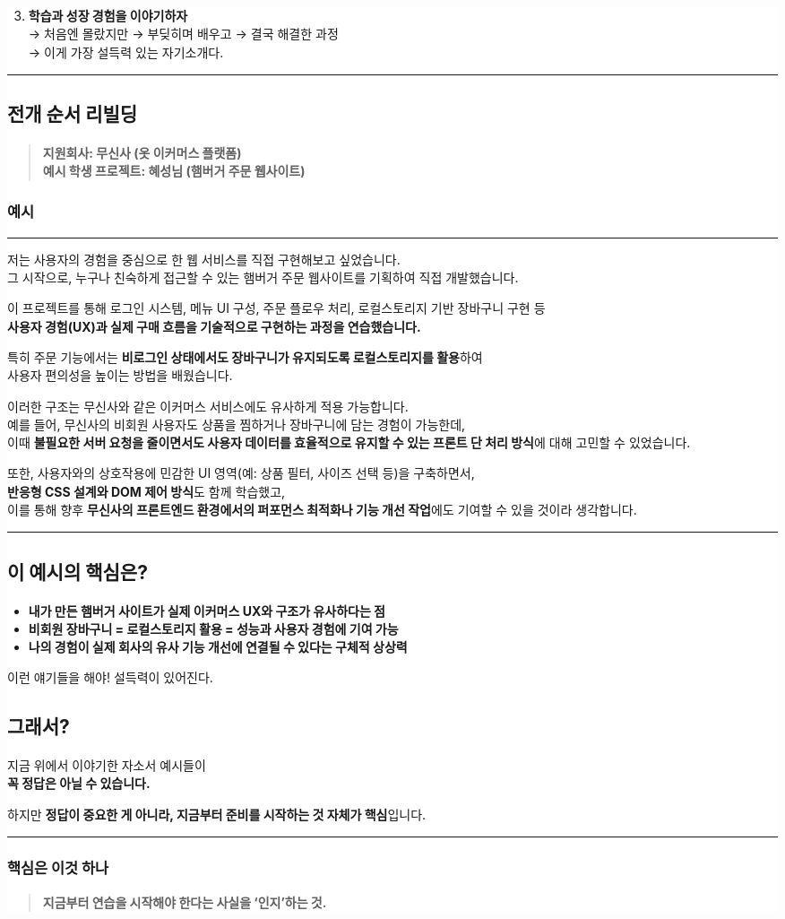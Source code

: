 3. **학습과 성장 경험을 이야기하자**  
   → 처음엔 몰랐지만 → 부딪히며 배우고 → 결국 해결한 과정  
   → 이게 가장 설득력 있는 자기소개다.

---

## 전개 순서 리빌딩

> **지원회사: 무신사 (옷 이커머스 플랫폼)**  
> **예시 학생 프로젝트: 혜성님 (햄버거 주문 웹사이트)**

### 예시

---

저는 사용자의 경험을 중심으로 한 웹 서비스를 직접 구현해보고 싶었습니다.  
그 시작으로, 누구나 친숙하게 접근할 수 있는 햄버거 주문 웹사이트를 기획하여 직접 개발했습니다.

이 프로젝트를 통해 로그인 시스템, 메뉴 UI 구성, 주문 플로우 처리, 로컬스토리지 기반 장바구니 구현 등  
**사용자 경험(UX)과 실제 구매 흐름을 기술적으로 구현하는 과정을 연습했습니다.**

특히 주문 기능에서는 **비로그인 상태에서도 장바구니가 유지되도록 로컬스토리지를 활용**하여  
사용자 편의성을 높이는 방법을 배웠습니다.

이러한 구조는 무신사와 같은 이커머스 서비스에도 유사하게 적용 가능합니다.  
예를 들어, 무신사의 비회원 사용자도 상품을 찜하거나 장바구니에 담는 경험이 가능한데,  
이때 **불필요한 서버 요청을 줄이면서도 사용자 데이터를 효율적으로 유지할 수 있는 프론트 단 처리 방식**에 대해 고민할 수 있었습니다.

또한, 사용자와의 상호작용에 민감한 UI 영역(예: 상품 필터, 사이즈 선택 등)을 구축하면서,  
**반응형 CSS 설계와 DOM 제어 방식**도 함께 학습했고,  
이를 통해 향후 **무신사의 프론트엔드 환경에서의 퍼포먼스 최적화나 기능 개선 작업**에도 기여할 수 있을 것이라 생각합니다.

---

## 이 예시의 핵심은?

- **내가 만든 햄버거 사이트가 실제 이커머스 UX와 구조가 유사하다는 점**
- **비회원 장바구니 = 로컬스토리지 활용 = 성능과 사용자 경험에 기여 가능**
- **나의 경험이 실제 회사의 유사 기능 개선에 연결될 수 있다는 구체적 상상력**

이런 얘기들을 해야! 설득력이 있어진다.

## 그래서?

지금 위에서 이야기한 자소서 예시들이  
**꼭 정답은 아닐 수 있습니다.**

하지만 **정답이 중요한 게 아니라, 지금부터 준비를 시작하는 것 자체가 핵심**입니다.

---

### 핵심은 이것 하나

> **지금부터 연습을 시작해야 한다는 사실을 ‘인지’하는 것.**
